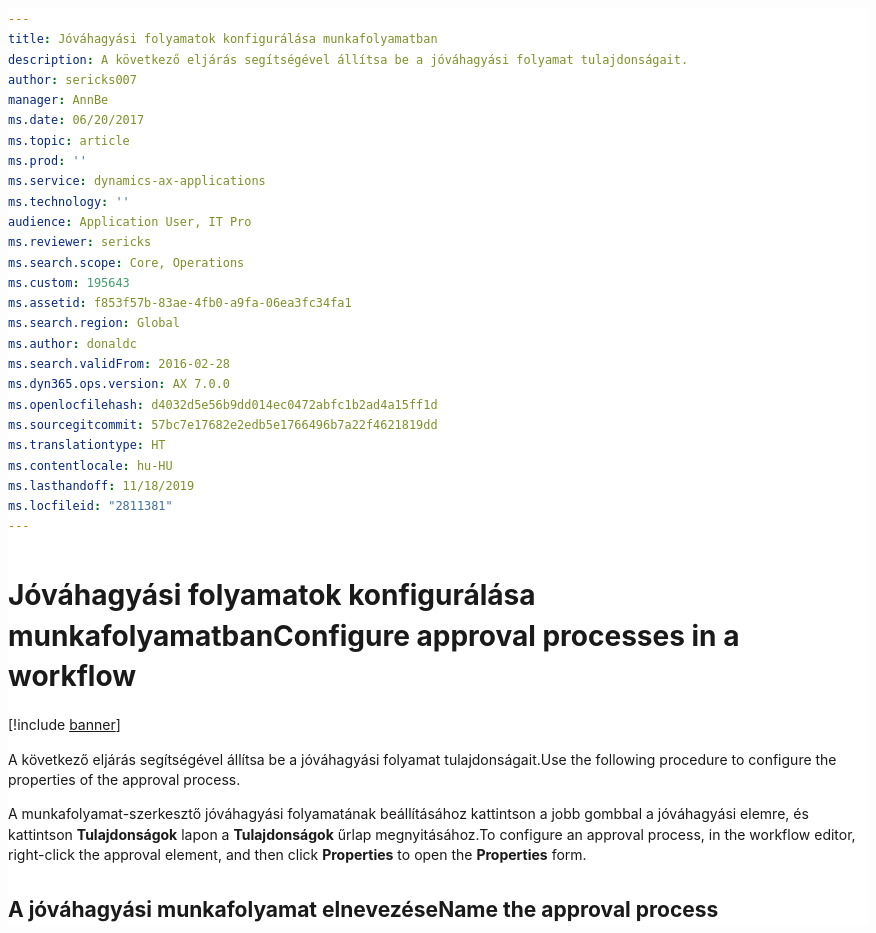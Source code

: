 ```yaml
---
title: Jóváhagyási folyamatok konfigurálása munkafolyamatban
description: A következő eljárás segítségével állítsa be a jóváhagyási folyamat tulajdonságait.
author: sericks007
manager: AnnBe
ms.date: 06/20/2017
ms.topic: article
ms.prod: ''
ms.service: dynamics-ax-applications
ms.technology: ''
audience: Application User, IT Pro
ms.reviewer: sericks
ms.search.scope: Core, Operations
ms.custom: 195643
ms.assetid: f853f57b-83ae-4fb0-a9fa-06ea3fc34fa1
ms.search.region: Global
ms.author: donaldc
ms.search.validFrom: 2016-02-28
ms.dyn365.ops.version: AX 7.0.0
ms.openlocfilehash: d4032d5e56b9dd014ec0472abfc1b2ad4a15ff1d
ms.sourcegitcommit: 57bc7e17682e2edb5e1766496b7a22f4621819dd
ms.translationtype: HT
ms.contentlocale: hu-HU
ms.lasthandoff: 11/18/2019
ms.locfileid: "2811381"
---
```

# <a name="configure-approval-processes-in-a-workflow"></a><span data-ttu-id="c1c38-103">Jóváhagyási folyamatok konfigurálása munkafolyamatban</span><span class="sxs-lookup"><span data-stu-id="c1c38-103">Configure approval processes in a workflow</span></span>

[!include [banner](../includes/banner.md)]

<span data-ttu-id="c1c38-104">A következő eljárás segítségével állítsa be a jóváhagyási folyamat tulajdonságait.</span><span class="sxs-lookup"><span data-stu-id="c1c38-104">Use the following procedure to configure the properties of the approval process.</span></span>

<span data-ttu-id="c1c38-105">A munkafolyamat-szerkesztő jóváhagyási folyamatának beállításához kattintson a jobb gombbal a jóváhagyási elemre, és kattintson **Tulajdonságok** lapon a **Tulajdonságok** űrlap megnyitásához.</span><span class="sxs-lookup"><span data-stu-id="c1c38-105">To configure an approval process, in the workflow editor, right-click the approval element, and then click **Properties** to open the **Properties** form.</span></span>

## <a name="name-the-approval-process"></a><span data-ttu-id="c1c38-106">A jóváhagyási munkafolyamat elnevezése</span><span class="sxs-lookup"><span data-stu-id="c1c38-106">Name the approval process</span></span>
